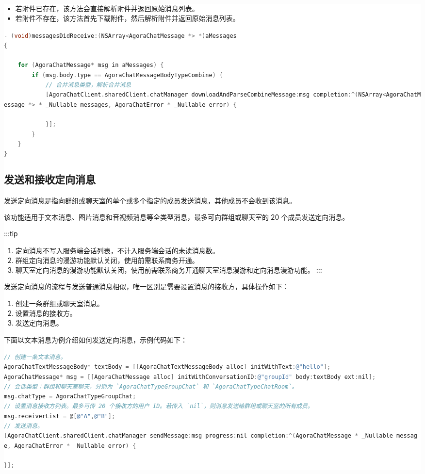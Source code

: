 - 若附件已存在，该方法会直接解析附件并返回原始消息列表。
- 若附件不存在，该方法首先下载附件，然后解析附件并返回原始消息列表。

```objectivec
- (void)messagesDidReceive:(NSArray<AgoraChatMessage *> *)aMessages
{

    for (AgoraChatMessage* msg in aMessages) {
        if (msg.body.type == AgoraChatMessageBodyTypeCombine) {
            // 合并消息类型，解析合并消息
            [AgoraChatClient.sharedClient.chatManager downloadAndParseCombineMessage:msg completion:^(NSArray<AgoraChatMessage *> * _Nullable messages, AgoraChatError * _Nullable error) {

            }];
        }
    }
}
```

## 发送和接收定向消息

发送定向消息是指向群组或聊天室的单个或多个指定的成员发送消息，其他成员不会收到该消息。

该功能适用于文本消息、图片消息和音视频消息等全类型消息，最多可向群组或聊天室的 20 个成员发送定向消息。

:::tip
1. 定向消息不写入服务端会话列表，不计入服务端会话的未读消息数。
2. 群组定向消息的漫游功能默认关闭，使用前需联系商务开通。
3. 聊天室定向消息的漫游功能默认关闭，使用前需联系商务开通聊天室消息漫游和定向消息漫游功能。
:::

发送定向消息的流程与发送普通消息相似，唯一区别是需要设置消息的接收方，具体操作如下：

1. 创建一条群组或聊天室消息。
2. 设置消息的接收方。
3. 发送定向消息。

下面以文本消息为例介绍如何发送定向消息，示例代码如下：

```objectivec
// 创建一条文本消息。
AgoraChatTextMessageBody* textBody = [[AgoraChatTextMessageBody alloc] initWithText:@"hello"];
AgoraChatMessage* msg = [[AgoraChatMessage alloc] initWithConversationID:@"groupId" body:textBody ext:nil];
// 会话类型：群组和聊天室聊天，分别为 `AgoraChatTypeGroupChat` 和 `AgoraChatTypeChatRoom`。
msg.chatType = AgoraChatTypeGroupChat;
// 设置消息接收方列表。最多可传 20 个接收方的用户 ID。若传入 `nil`，则消息发送给群组或聊天室的所有成员。
msg.receiverList = @[@"A",@"B"];
// 发送消息。
[AgoraChatClient.sharedClient.chatManager sendMessage:msg progress:nil completion:^(AgoraChatMessage * _Nullable message, AgoraChatError * _Nullable error) {

}];
```
